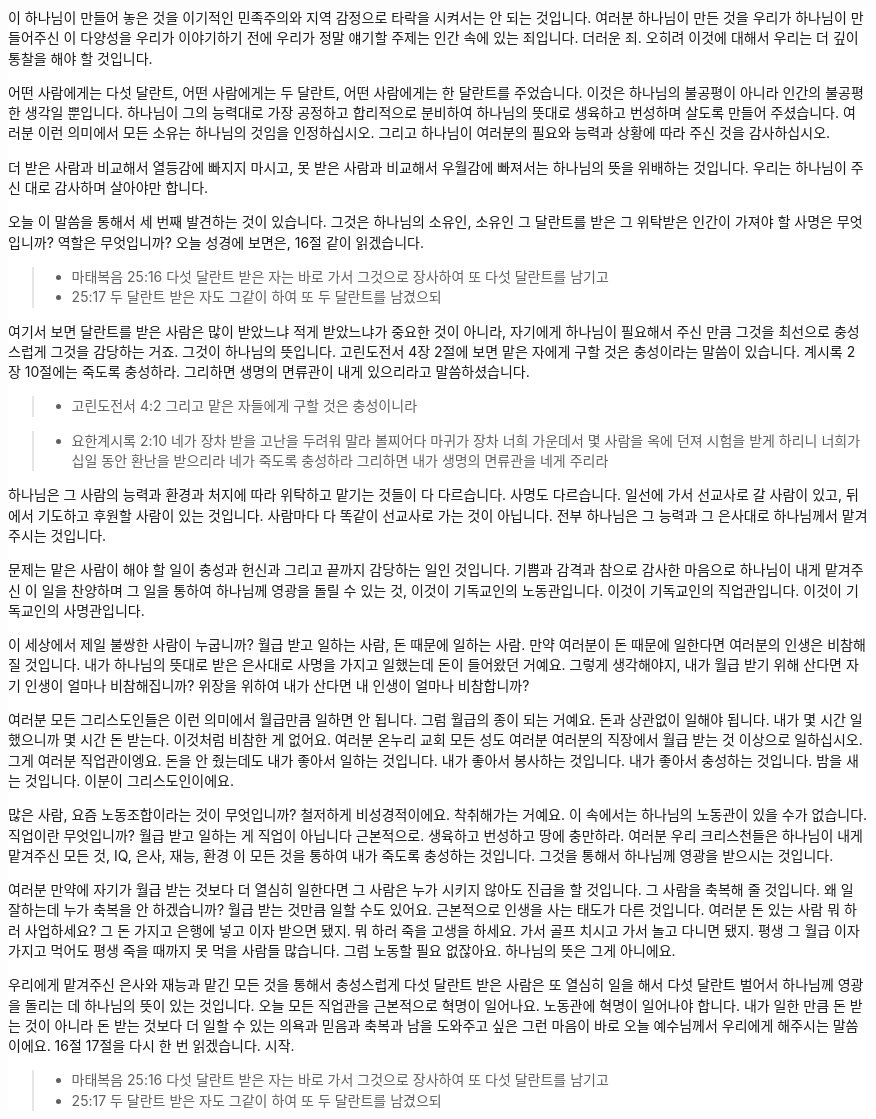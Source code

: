 이 하나님이 만들어 놓은 것을 이기적인 민족주의와 지역 감정으로 타락을 시켜서는 안 되는 것입니다. 여러분 하나님이 만든 것을 우리가 하나님이 만들어주신 이 다양성을 우리가 이야기하기 전에 우리가 정말 얘기할 주제는 인간 속에 있는 죄입니다. 더러운 죄. 오히려 이것에 대해서 우리는 더 깊이 통찰을 해야 할 것입니다.

어떤 사람에게는 다섯 달란트, 어떤 사람에게는 두 달란트, 어떤 사람에게는 한 달란트를 주었습니다. 이것은 하나님의 불공평이 아니라 인간의 불공평한 생각일 뿐입니다. 하나님이 그의 능력대로 가장 공정하고 합리적으로 분비하여 하나님의 뜻대로 생육하고 번성하며 살도록 만들어 주셨습니다. 여러분 이런 의미에서 모든 소유는 하나님의 것임을 인정하십시오. 그리고 하나님이 여러분의 필요와 능력과 상황에 따라 주신 것을 감사하십시오.

더 받은 사람과 비교해서 열등감에 빠지지 마시고, 못 받은 사람과 비교해서 우월감에 빠져서는 하나님의 뜻을 위배하는 것입니다. 우리는 하나님이 주신 대로 감사하며 살아야만 합니다.



오늘 이 말씀을 통해서 세 번째 발견하는 것이 있습니다. 그것은 하나님의 소유인, 소유인 그 달란트를 받은 그 위탁받은 인간이 가져야 할 사명은 무엇입니까? 역할은 무엇입니까? 오늘 성경에 보면은, 16절 같이 읽겠습니다.&#x20;

> * 마태복음 25:16 다섯 달란트 받은 자는 바로 가서 그것으로 장사하여 또 다섯 달란트를 남기고
> * 25:17 두 달란트 받은 자도 그같이 하여 또 두 달란트를 남겼으되



여기서 보면 달란트를 받은 사람은 많이 받았느냐 적게 받았느냐가 중요한 것이 아니라, 자기에게 하나님이 필요해서 주신 만큼 그것을 최선으로 충성스럽게 그것을 감당하는 거죠. 그것이 하나님의 뜻입니다. 고린도전서 4장 2절에 보면 맡은 자에게 구할 것은 충성이라는 말씀이 있습니다. 계시록 2장 10절에는 죽도록 충성하라. 그리하면 생명의 면류관이 내게 있으리라고 말씀하셨습니다.&#x20;

> * 고린도전서 4:2 그리고 맡은 자들에게 구할 것은 충성이니라

> * 요한계시록 2:10 네가 장차 받을 고난을 두려워 말라 볼찌어다 마귀가 장차 너희 가운데서 몇 사람을 옥에 던져 시험을 받게 하리니 너희가 십일 동안 환난을 받으리라 네가 죽도록 충성하라 그리하면 내가 생명의 면류관을 네게 주리라



하나님은 그 사람의 능력과 환경과 처지에 따라 위탁하고 맡기는 것들이 다 다르습니다. 사명도 다르습니다. 일선에 가서 선교사로 갈 사람이 있고, 뒤에서 기도하고 후원할 사람이 있는 것입니다. 사람마다 다 똑같이 선교사로 가는 것이 아닙니다. 전부 하나님은 그 능력과 그 은사대로 하나님께서 맡겨주시는 것입니다.

문제는 맡은 사람이 해야 할 일이 충성과 헌신과 그리고 끝까지 감당하는 일인 것입니다. 기쁨과 감격과 참으로 감사한 마음으로 하나님이 내게 맡겨주신 이 일을 찬양하며 그 일을 통하여 하나님께 영광을 돌릴 수 있는 것, 이것이 기독교인의 노동관입니다. 이것이 기독교인의 직업관입니다. 이것이 기독교인의 사명관입니다.

이 세상에서 제일 불쌍한 사람이 누굽니까? 월급 받고 일하는 사람, 돈 때문에 일하는 사람. 만약 여러분이 돈 때문에 일한다면 여러분의 인생은 비참해질 것입니다. 내가 하나님의 뜻대로 받은 은사대로 사명을 가지고 일했는데 돈이 들어왔던 거예요. 그렇게 생각해야지, 내가 월급 받기 위해 산다면 자기 인생이 얼마나 비참해집니까? 위장을 위하여 내가 산다면 내 인생이 얼마나 비참합니까?

여러분 모든 그리스도인들은 이런 의미에서 월급만큼 일하면 안 됩니다. 그럼 월급의 종이 되는 거예요. 돈과 상관없이 일해야 됩니다. 내가 몇 시간 일했으니까 몇 시간 돈 받는다. 이것처럼 비참한 게 없어요. 여러분 온누리 교회 모든 성도 여러분 여러분의 직장에서 월급 받는 것 이상으로 일하십시오. 그게 여러분 직업관이엥요. 돈을 안 줬는데도 내가 좋아서 일하는 것입니다. 내가 좋아서 봉사하는 것입니다. 내가 좋아서 충성하는 것입니다. 밤을 새는 것입니다. 이분이 그리스도인이에요.

많은 사람, 요즘 노동조합이라는 것이 무엇입니까? 철저하게 비성경적이에요. 착취해가는 거예요. 이 속에서는 하나님의 노동관이 있을 수가 없습니다. 직업이란 무엇입니까? 월급 받고 일하는 게 직업이 아닙니다 근본적으로. 생육하고 번성하고 땅에 충만하라. 여러분 우리 크리스천들은 하나님이 내게 맡겨주신 모든 것, IQ, 은사, 재능, 환경 이 모든 것을 통하여 내가 죽도록 충성하는 것입니다. 그것을 통해서 하나님께 영광을 받으시는 것입니다.

여러분 만약에 자기가 월급 받는 것보다 더 열심히 일한다면 그 사람은 누가 시키지 않아도 진급을 할 것입니다. 그 사람을 축복해 줄 것입니다. 왜 일 잘하는데 누가 축복을 안 하겠습니까? 월급 받는 것만큼 일할 수도 있어요. 근본적으로 인생을 사는 태도가 다른 것입니다. 여러분 돈 있는 사람 뭐 하러 사업하세요? 그 돈 가지고 은행에 넣고 이자 받으면 됐지. 뭐 하러 죽을 고생을 하세요. 가서 골프 치시고 가서 놀고 다니면 됐지. 평생 그 월급 이자 가지고 먹어도 평생 죽을 때까지 못 먹을 사람들 많습니다. 그럼 노동할 필요 없잖아요. 하나님의 뜻은 그게 아니에요.

우리에게 맡겨주신 은사와 재능과 맡긴 모든 것을 통해서 충성스럽게 다섯 달란트 받은 사람은 또 열심히 일을 해서 다섯 달란트 벌어서 하나님께 영광을 돌리는 데 하나님의 뜻이 있는 것입니다. 오늘 모든 직업관을 근본적으로 혁명이 일어나요. 노동관에 혁명이 일어나야 합니다. 내가 일한 만큼 돈 받는 것이 아니라 돈 받는 것보다 더 일할 수 있는 의욕과 믿음과 축복과 남을 도와주고 싶은 그런 마음이 바로 오늘 예수님께서 우리에게 해주시는 말씀이에요. 16절 17절을 다시 한 번 읽겠습니다. 시작.

> * 마태복음 25:16 다섯 달란트 받은 자는 바로 가서 그것으로 장사하여 또 다섯 달란트를 남기고
> * 25:17 두 달란트 받은 자도 그같이 하여 또 두 달란트를 남겼으되
